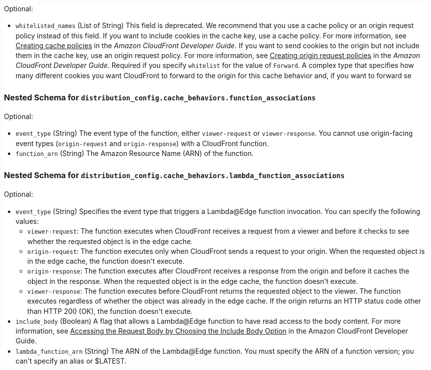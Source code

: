 Optional:

- `whitelisted_names` (List of String) This field is deprecated. We recommend that you use a cache policy or an origin request policy instead of this field.
 If you want to include cookies in the cache key, use a cache policy. For more information, see [Creating cache policies](https://docs.aws.amazon.com/AmazonCloudFront/latest/DeveloperGuide/controlling-the-cache-key.html#cache-key-create-cache-policy) in the *Amazon CloudFront Developer Guide*.
 If you want to send cookies to the origin but not include them in the cache key, use an origin request policy. For more information, see [Creating origin request policies](https://docs.aws.amazon.com/AmazonCloudFront/latest/DeveloperGuide/controlling-origin-requests.html#origin-request-create-origin-request-policy) in the *Amazon CloudFront Developer Guide*.
 Required if you specify ``whitelist`` for the value of ``Forward``. A complex type that specifies how many different cookies you want CloudFront to forward to the origin for this cache behavior and, if you want to forward se



<a id="nestedatt--distribution_config--cache_behaviors--function_associations"></a>
### Nested Schema for `distribution_config.cache_behaviors.function_associations`

Optional:

- `event_type` (String) The event type of the function, either ``viewer-request`` or ``viewer-response``. You cannot use origin-facing event types (``origin-request`` and ``origin-response``) with a CloudFront function.
- `function_arn` (String) The Amazon Resource Name (ARN) of the function.


<a id="nestedatt--distribution_config--cache_behaviors--lambda_function_associations"></a>
### Nested Schema for `distribution_config.cache_behaviors.lambda_function_associations`

Optional:

- `event_type` (String) Specifies the event type that triggers a Lambda@Edge function invocation. You can specify the following values:
  +   ``viewer-request``: The function executes when CloudFront receives a request from a viewer and before it checks to see whether the requested object is in the edge cache.
  +   ``origin-request``: The function executes only when CloudFront sends a request to your origin. When the requested object is in the edge cache, the function doesn't execute.
  +   ``origin-response``: The function executes after CloudFront receives a response from the origin and before it caches the object in the response. When the requested object is in the edge cache, the function doesn't execute.
  +   ``viewer-response``: The function executes before CloudFront returns the requested object to the viewer. The function executes regardless of whether the object was already in the edge cache.
 If the origin returns an HTTP status code other than HTTP 200 (OK), the function doesn't execute.
- `include_body` (Boolean) A flag that allows a Lambda@Edge function to have read access to the body content. For more information, see [Accessing the Request Body by Choosing the Include Body Option](https://docs.aws.amazon.com/AmazonCloudFront/latest/DeveloperGuide/lambda-include-body-access.html) in the Amazon CloudFront Developer Guide.
- `lambda_function_arn` (String) The ARN of the Lambda@Edge function. You must specify the ARN of a function version; you can't specify an alias or $LATEST.

